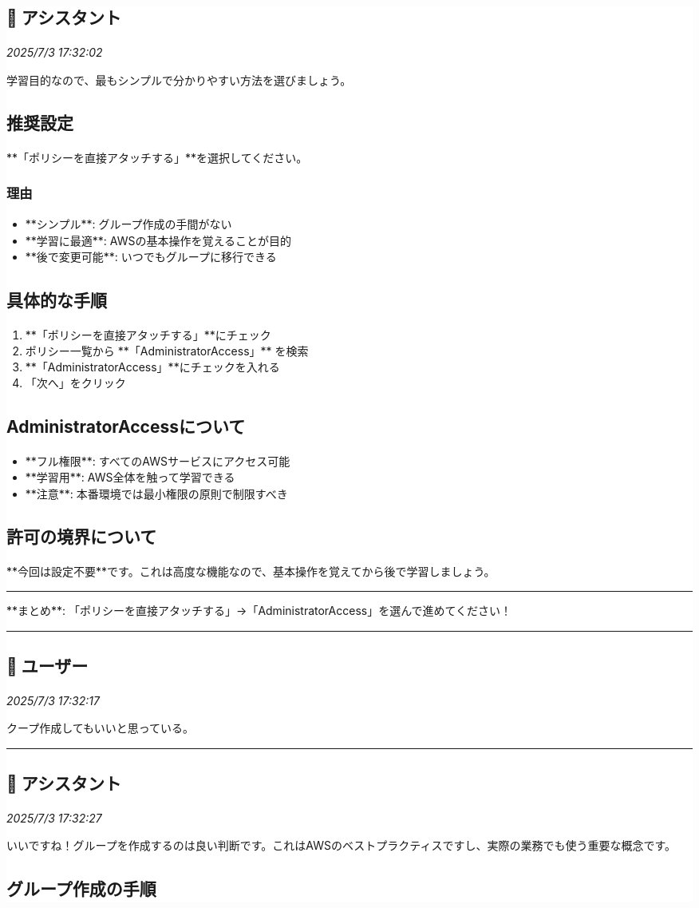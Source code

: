 
## 🤖 アシスタント
*2025/7/3 17:32:02*

学習目的なので、最もシンプルで分かりやすい方法を選びましょう。

## 推奨設定

\*\*「ポリシーを直接アタッチする」\*\*を選択してください。

### 理由
- \*\*シンプル\*\*: グループ作成の手間がない
- \*\*学習に最適\*\*: AWSの基本操作を覚えることが目的
- \*\*後で変更可能\*\*: いつでもグループに移行できる

## 具体的な手順

1. \*\*「ポリシーを直接アタッチする」\*\*にチェック
2. ポリシー一覧から \*\*「AdministratorAccess」\*\* を検索
3. \*\*「AdministratorAccess」\*\*にチェックを入れる
4. 「次へ」をクリック

## AdministratorAccessについて

- \*\*フル権限\*\*: すべてのAWSサービスにアクセス可能
- \*\*学習用\*\*: AWS全体を触って学習できる
- \*\*注意\*\*: 本番環境では最小権限の原則で制限すべき

## 許可の境界について

\*\*今回は設定不要\*\*です。これは高度な機能なので、基本操作を覚えてから後で学習しましょう。

---

\*\*まとめ\*\*: 「ポリシーを直接アタッチする」→「AdministratorAccess」を選んで進めてください！

---

## 👤 ユーザー
*2025/7/3 17:32:17*

クープ作成してもいいと思っている。

---

## 🤖 アシスタント
*2025/7/3 17:32:27*

いいですね！グループを作成するのは良い判断です。これはAWSのベストプラクティスですし、実際の業務でも使う重要な概念です。

## グループ作成の手順
